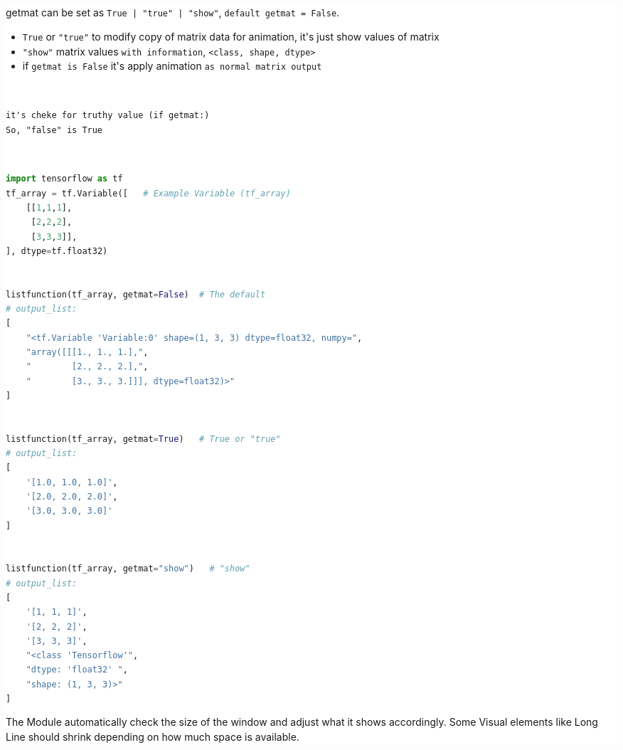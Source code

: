 getmat can be set as `True | "true" | "show"`, `default getmat = False`. 
* `True` or `"true"` to modify copy of matrix data for animation,
it's just show values of matrix 
* `"show"` matrix values `with information`, `<class, shape, dtype>` 
* if `getmat is False` it's apply animation `as normal matrix output`

<br>

```note
it's cheke for truthy value (if getmat:)
So, "false" is True
```
<br>

```python
import tensorflow as tf
tf_array = tf.Variable([   # Example Variable (tf_array)
    [[1,1,1],               
     [2,2,2],
     [3,3,3]],
], dtype=tf.float32)


listfunction(tf_array, getmat=False)  # The default
# output_list: 
[
    "<tf.Variable 'Variable:0' shape=(1, 3, 3) dtype=float32, numpy=",
    "array([[[1., 1., 1.],",
    "        [2., 2., 2.],",
    "        [3., 3., 3.]]], dtype=float32)>"
]


listfunction(tf_array, getmat=True)   # True or "true"
# output_list: 
[
    '[1.0, 1.0, 1.0]', 
    '[2.0, 2.0, 2.0]', 
    '[3.0, 3.0, 3.0]'
] 

 
listfunction(tf_array, getmat="show")   # "show"
# output_list: 
[
    '[1, 1, 1]', 
    '[2, 2, 2]', 
    '[3, 3, 3]', 
    "<class 'Tensorflow'",
    "dtype: 'float32' ",
    "shape: (1, 3, 3)>"
]
```
The Module automatically check the size of the window and adjust what it shows accordingly.
Some Visual elements like Long Line should shrink depending on how much space is available.
